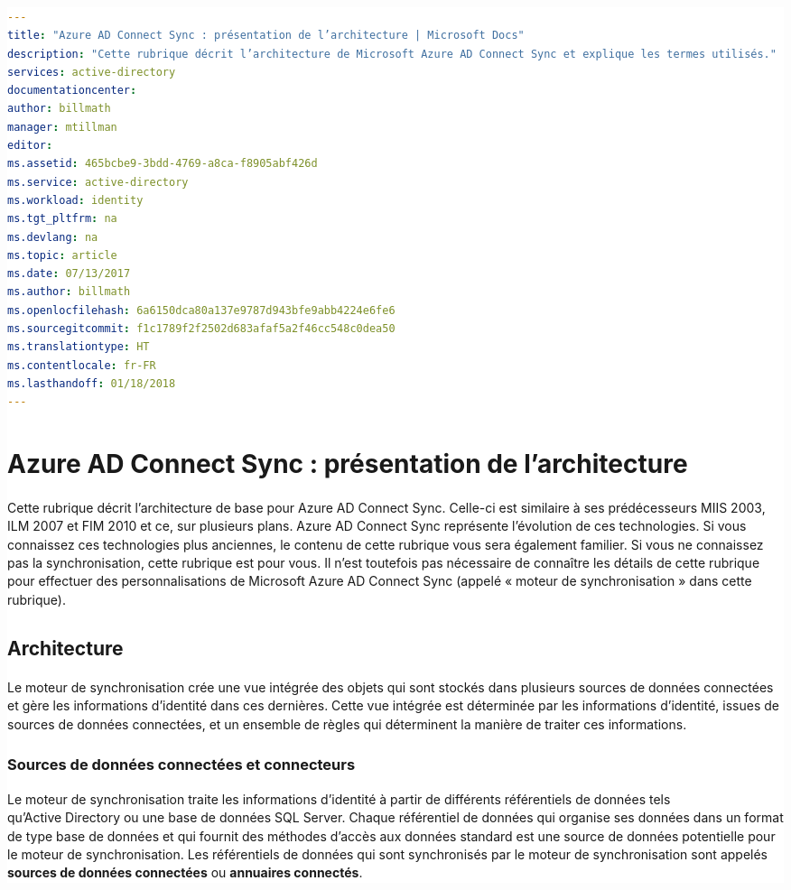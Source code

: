 ```yaml
---
title: "Azure AD Connect Sync : présentation de l’architecture | Microsoft Docs"
description: "Cette rubrique décrit l’architecture de Microsoft Azure AD Connect Sync et explique les termes utilisés."
services: active-directory
documentationcenter: 
author: billmath
manager: mtillman
editor: 
ms.assetid: 465bcbe9-3bdd-4769-a8ca-f8905abf426d
ms.service: active-directory
ms.workload: identity
ms.tgt_pltfrm: na
ms.devlang: na
ms.topic: article
ms.date: 07/13/2017
ms.author: billmath
ms.openlocfilehash: 6a6150dca80a137e9787d943bfe9abb4224e6fe6
ms.sourcegitcommit: f1c1789f2f2502d683afaf5a2f46cc548c0dea50
ms.translationtype: HT
ms.contentlocale: fr-FR
ms.lasthandoff: 01/18/2018
---
```

# <a name="azure-ad-connect-sync-understanding-the-architecture"></a>Azure AD Connect Sync : présentation de l’architecture
Cette rubrique décrit l’architecture de base pour Azure AD Connect Sync. Celle-ci est similaire à ses prédécesseurs MIIS 2003, ILM 2007 et FIM 2010 et ce, sur plusieurs plans. Azure AD Connect Sync représente l’évolution de ces technologies. Si vous connaissez ces technologies plus anciennes, le contenu de cette rubrique vous sera également familier. Si vous ne connaissez pas la synchronisation, cette rubrique est pour vous. Il n’est toutefois pas nécessaire de connaître les détails de cette rubrique pour effectuer des personnalisations de Microsoft Azure AD Connect Sync (appelé « moteur de synchronisation » dans cette rubrique).

## <a name="architecture"></a>Architecture
Le moteur de synchronisation crée une vue intégrée des objets qui sont stockés dans plusieurs sources de données connectées et gère les informations d’identité dans ces dernières. Cette vue intégrée est déterminée par les informations d’identité, issues de sources de données connectées, et un ensemble de règles qui déterminent la manière de traiter ces informations.

### <a name="connected-data-sources-and-connectors"></a>Sources de données connectées et connecteurs
Le moteur de synchronisation traite les informations d’identité à partir de différents référentiels de données tels qu’Active Directory ou une base de données SQL Server. Chaque référentiel de données qui organise ses données dans un format de type base de données et qui fournit des méthodes d’accès aux données standard est une source de données potentielle pour le moteur de synchronisation. Les référentiels de données qui sont synchronisés par le moteur de synchronisation sont appelés **sources de données connectées** ou **annuaires connectés**.
